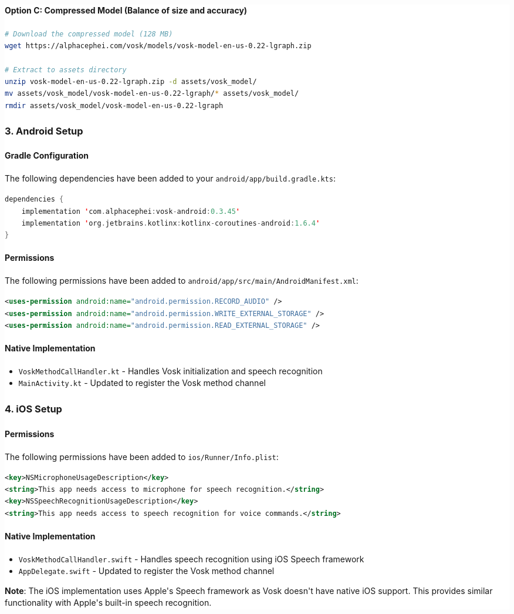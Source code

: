 #### Option C: Compressed Model (Balance of size and accuracy)
```bash
# Download the compressed model (128 MB)
wget https://alphacephei.com/vosk/models/vosk-model-en-us-0.22-lgraph.zip

# Extract to assets directory
unzip vosk-model-en-us-0.22-lgraph.zip -d assets/vosk_model/
mv assets/vosk_model/vosk-model-en-us-0.22-lgraph/* assets/vosk_model/
rmdir assets/vosk_model/vosk-model-en-us-0.22-lgraph
```

### 3. Android Setup

#### Gradle Configuration
The following dependencies have been added to your `android/app/build.gradle.kts`:
```kotlin
dependencies {
    implementation 'com.alphacephei:vosk-android:0.3.45'
    implementation 'org.jetbrains.kotlinx:kotlinx-coroutines-android:1.6.4'
}
```

#### Permissions
The following permissions have been added to `android/app/src/main/AndroidManifest.xml`:
```xml
<uses-permission android:name="android.permission.RECORD_AUDIO" />
<uses-permission android:name="android.permission.WRITE_EXTERNAL_STORAGE" />
<uses-permission android:name="android.permission.READ_EXTERNAL_STORAGE" />
```

#### Native Implementation
- `VoskMethodCallHandler.kt` - Handles Vosk initialization and speech recognition
- `MainActivity.kt` - Updated to register the Vosk method channel

### 4. iOS Setup

#### Permissions
The following permissions have been added to `ios/Runner/Info.plist`:
```xml
<key>NSMicrophoneUsageDescription</key>
<string>This app needs access to microphone for speech recognition.</string>
<key>NSSpeechRecognitionUsageDescription</key>
<string>This app needs access to speech recognition for voice commands.</string>
```

#### Native Implementation
- `VoskMethodCallHandler.swift` - Handles speech recognition using iOS Speech framework
- `AppDelegate.swift` - Updated to register the Vosk method channel

**Note**: The iOS implementation uses Apple's Speech framework as Vosk doesn't have native iOS support. This provides similar functionality with Apple's built-in speech recognition.
